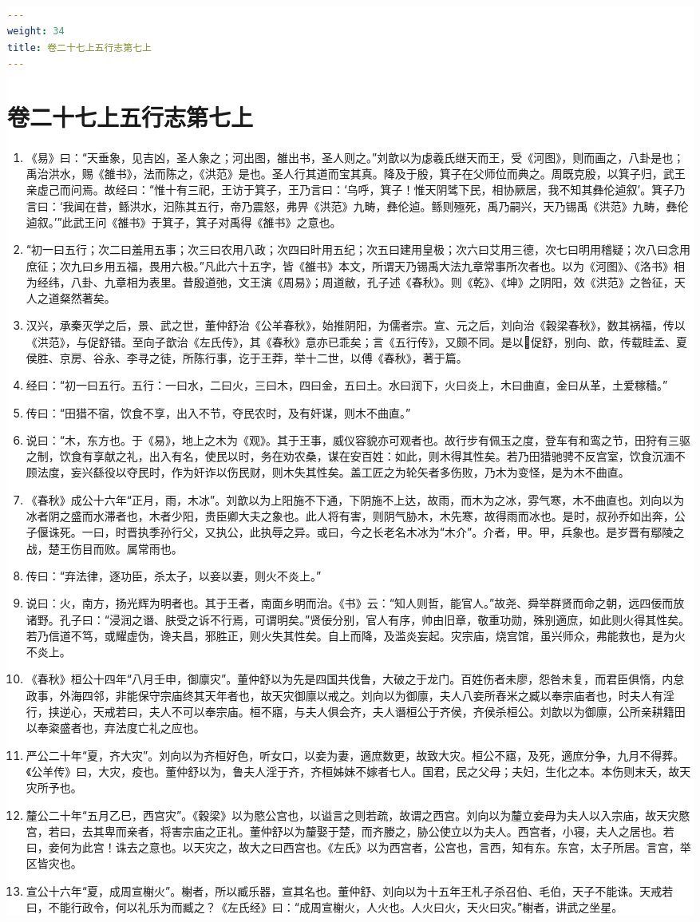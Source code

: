 ```yaml
---
weight: 34
title: 卷二十七上五行志第七上
---
```


# 卷二十七上五行志第七上

1. <span id="卷二十七上五行志第七上-1"></span>
《易》曰：“天垂象，见吉凶，圣人象之；河出图，雒出书，圣人则之。”刘歆以为虙羲氏继天而王，受《河图》，则而画之，八卦是也；禹治洪水，赐《雒书》，法而陈之，《洪范》是也。圣人行其道而宝其真。降及于殷，箕子在父师位而典之。周既克殷，以箕子归，武王亲虚己而问焉。故经曰：“惟十有三祀，王访于箕子，王乃言曰：‘乌呼，箕子！惟天阴骘下民，相协厥居，我不知其彝伦逌叙’。箕子乃言曰：‘我闻在昔，鲧洪水，汩陈其五行，帝乃震怒，弗畀《洪范》九畴，彝伦逌。鲧则殛死，禹乃嗣兴，天乃锡禹《洪范》九畴，彝伦逌叙。’”此武王问《雒书》于箕子，箕子对禹得《雒书》之意也。

2. <span id="卷二十七上五行志第七上-2"></span>
“初一曰五行；次二曰羞用五事；次三曰农用八政；次四曰旪用五纪；次五曰建用皇极；次六曰艾用三德，次七曰明用稽疑；次八曰念用庶征；次九曰乡用五福，畏用六极。”凡此六十五字，皆《雒书》本文，所谓天乃锡禹大法九章常事所次者也。以为《河图》、《洛书》相为经纬，八卦、九章相为表里。昔殷道弛，文王演《周易》；周道敝，孔子述《春秋》。则《乾》、《坤》之阴阳，效《洪范》之咎征，天人之道粲然著矣。

3. <span id="卷二十七上五行志第七上-3"></span>
汉兴，承秦灭学之后，景、武之世，董仲舒治《公羊春秋》，始推阴阳，为儒者宗。宣、元之后，刘向治《穀梁春秋》，数其祸福，传以《洪范》，与促舒错。至向子歆治《左氏传》，其《春秋》意亦已乖矣；言《五行传》，又颇不同。是以促舒，别向、歆，传载眭孟、夏侯胜、京房、谷永、李寻之徒，所陈行事，讫于王莽，举十二世，以傅《春秋》，著于篇。

4. <span id="卷二十七上五行志第七上-4"></span>
经曰：“初一曰五行。五行：一曰水，二曰火，三曰木，四曰金，五曰土。水曰润下，火曰炎上，木曰曲直，金曰从革，土爱稼穑。”

5. <span id="卷二十七上五行志第七上-5"></span>
传曰：“田猎不宿，饮食不享，出入不节，夺民农时，及有奸谋，则木不曲直。”

6. <span id="卷二十七上五行志第七上-6"></span>
说曰：“木，东方也。于《易》，地上之木为《观》。其于王事，威仪容貌亦可观者也。故行步有佩玉之度，登车有和鸾之节，田狩有三驱之制，饮食有享献之礼，出入有名，使民以时，务在劝农桑，谋在安百姓：如此，则木得其性矣。若乃田猎驰骋不反宫室，饮食沉湎不顾法度，妄兴繇役以夺民时，作为奸诈以伤民财，则木失其性矣。盖工匠之为轮矢者多伤败，乃木为变怪，是为木不曲直。

7. <span id="卷二十七上五行志第七上-7"></span>
《春秋》成公十六年“正月，雨，木冰”。刘歆以为上阳施不下通，下阴施不上达，故雨，而木为之冰，雰气寒，木不曲直也。刘向以为冰者阴之盛而水滞者也，木者少阳，贵臣卿大夫之象也。此人将有害，则阴气胁木，木先寒，故得雨而冰也。是时，叔孙乔如出奔，公子偃诛死。一曰，时晋执季孙行父，又执公，此执辱之异。或曰，今之长老名木冰为“木介”。介者，甲。甲，兵象也。是岁晋有鄢陵之战，楚王伤目而败。属常雨也。

8. <span id="卷二十七上五行志第七上-8"></span>
传曰：“弃法律，逐功臣，杀太子，以妾以妻，则火不炎上。”

9. <span id="卷二十七上五行志第七上-9"></span>
说曰：火，南方，扬光辉为明者也。其于王者，南面乡明而治。《书》云：“知人则哲，能官人。”故尧、舜举群贤而命之朝，远四佞而放诸野。孔子曰：“浸润之谮、肤受之诉不行焉，可谓明矣。”贤佞分别，官人有序，帅由旧章，敬重功勋，殊别適庶，如此则火得其性矣。若乃信道不笃，或耀虚伪，谗夫昌，邪胜正，则火失其性矣。自上而降，及滥炎妄起。灾宗庙，烧宫馆，虽兴师众，弗能救也，是为火不炎上。

10. <span id="卷二十七上五行志第七上-10"></span>
《春秋》桓公十四年“八月壬申，御廪灾”。董仲舒以为先是四国共伐鲁，大破之于龙门。百姓伤者未廖，怨咎未复，而君臣俱惰，内怠政事，外海四邻，非能保守宗庙终其天年者也，故天灾御廪以戒之。刘向以为御廪，夫人八妾所舂米之臧以奉宗庙者也，时夫人有淫行，挟逆心，天戒若曰，夫人不可以奉宗庙。桓不寤，与夫人俱会齐，夫人谮桓公于齐侯，齐侯杀桓公。刘歆以为御廪，公所亲耕籍田以奉粢盛者也，弃法度亡礼之应也。

11. <span id="卷二十七上五行志第七上-11"></span>
严公二十年“夏，齐大灾”。刘向以为齐桓好色，听女口，以妾为妻，適庶数更，故致大灾。桓公不寤，及死，適庶分争，九月不得葬。《公羊传》曰，大灾，疫也。董仲舒以为，鲁夫人淫于齐，齐桓姊妹不嫁者七人。国君，民之父母；夫妇，生化之本。本伤则末夭，故天灾所予也。

12. <span id="卷二十七上五行志第七上-12"></span>
釐公二十年“五月乙巳，西宫灾”。《穀梁》以为愍公宫也，以谥言之则若疏，故谓之西宫。刘向以为釐立妾母为夫人以入宗庙，故天灾愍宫，若曰，去其卑而亲者，将害宗庙之正礼。董仲舒以为釐娶于楚，而齐媵之，胁公使立以为夫人。西宫者，小寝，夫人之居也。若曰，妾何为此宫！诛去之意也。以天灾之，故大之曰西宫也。《左氏》以为西宫者，公宫也，言西，知有东。东宫，太子所居。言宫，举区皆灾也。

13. <span id="卷二十七上五行志第七上-13"></span>
宣公十六年“夏，成周宣榭火”。榭者，所以臧乐器，宣其名也。董仲舒、刘向以为十五年王札子杀召伯、毛伯，天子不能诛。天戒若曰，不能行政令，何以礼乐为而臧之？《左氏经》曰：“成周宣榭火，人火也。人火曰火，天火曰灾。”榭者，讲武之坐星。
